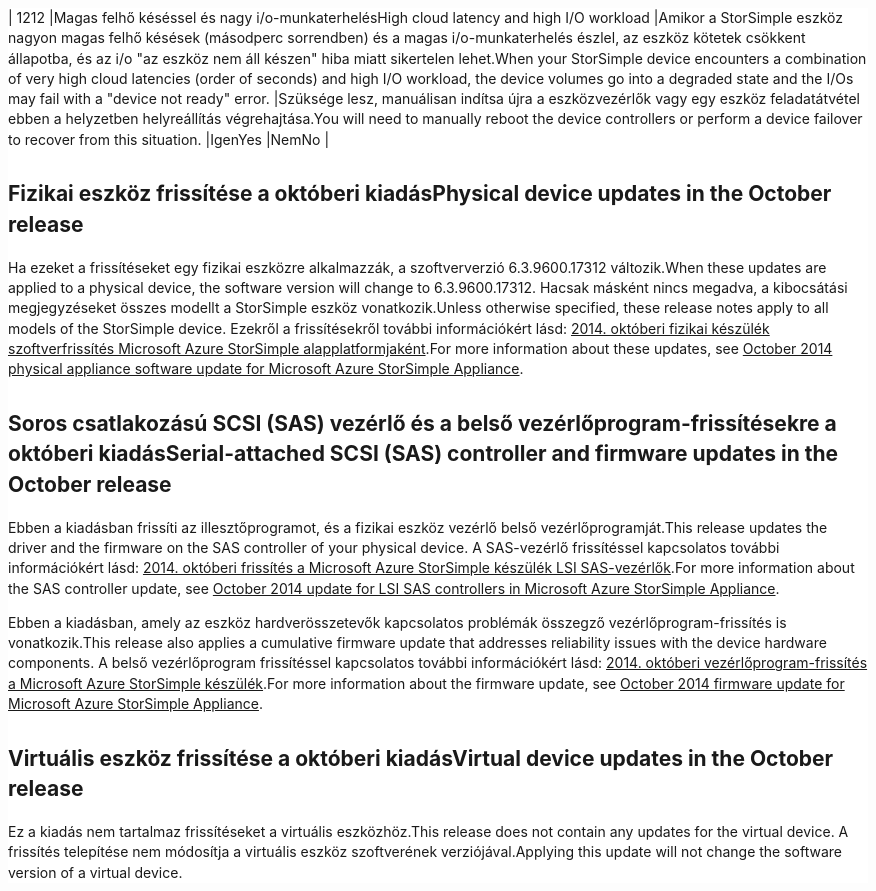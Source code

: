 | <span data-ttu-id="33b8d-299">12</span><span class="sxs-lookup"><span data-stu-id="33b8d-299">12</span></span> |<span data-ttu-id="33b8d-300">Magas felhő késéssel és nagy i/o-munkaterhelés</span><span class="sxs-lookup"><span data-stu-id="33b8d-300">High cloud latency and high I/O workload</span></span> |<span data-ttu-id="33b8d-301">Amikor a StorSimple eszköz nagyon magas felhő késések (másodperc sorrendben) és a magas i/o-munkaterhelés észlel, az eszköz kötetek csökkent állapotba, és az i/o "az eszköz nem áll készen" hiba miatt sikertelen lehet.</span><span class="sxs-lookup"><span data-stu-id="33b8d-301">When your StorSimple device encounters a combination of very high cloud latencies (order of seconds) and high I/O workload, the device volumes go into a degraded state and the I/Os may fail with a "device not ready" error.</span></span> |<span data-ttu-id="33b8d-302">Szüksége lesz, manuálisan indítsa újra a eszközvezérlők vagy egy eszköz feladatátvétel ebben a helyzetben helyreállítás végrehajtása.</span><span class="sxs-lookup"><span data-stu-id="33b8d-302">You will need to manually reboot the device controllers or perform a device failover to recover from this situation.</span></span> |<span data-ttu-id="33b8d-303">Igen</span><span class="sxs-lookup"><span data-stu-id="33b8d-303">Yes</span></span> |<span data-ttu-id="33b8d-304">Nem</span><span class="sxs-lookup"><span data-stu-id="33b8d-304">No</span></span> |

## <a name="physical-device-updates-in-the-october-release"></a><span data-ttu-id="33b8d-305">Fizikai eszköz frissítése a októberi kiadás</span><span class="sxs-lookup"><span data-stu-id="33b8d-305">Physical device updates in the October release</span></span>
<span data-ttu-id="33b8d-306">Ha ezeket a frissítéseket egy fizikai eszközre alkalmazzák, a szoftververzió 6.3.9600.17312 változik.</span><span class="sxs-lookup"><span data-stu-id="33b8d-306">When these updates are applied to a physical device, the software version will change to 6.3.9600.17312.</span></span> <span data-ttu-id="33b8d-307">Hacsak másként nincs megadva, a kibocsátási megjegyzéseket összes modellt a StorSimple eszköz vonatkozik.</span><span class="sxs-lookup"><span data-stu-id="33b8d-307">Unless otherwise specified, these release notes apply to all models of the StorSimple device.</span></span> <span data-ttu-id="33b8d-308">Ezekről a frissítésekről további információkért lásd: [2014. októberi fizikai készülék szoftverfrissítés Microsoft Azure StorSimple alapplatformjaként](http://support.microsoft.com/kb/2986997).</span><span class="sxs-lookup"><span data-stu-id="33b8d-308">For more information about these updates, see [October 2014 physical appliance software update for Microsoft Azure StorSimple Appliance](http://support.microsoft.com/kb/2986997).</span></span>  

## <a name="serial-attached-scsi-sas-controller-and-firmware-updates-in-the-october-release"></a><span data-ttu-id="33b8d-309">Soros csatlakozású SCSI (SAS) vezérlő és a belső vezérlőprogram-frissítésekre a októberi kiadás</span><span class="sxs-lookup"><span data-stu-id="33b8d-309">Serial-attached SCSI (SAS) controller and firmware updates in the October release</span></span>
<span data-ttu-id="33b8d-310">Ebben a kiadásban frissíti az illesztőprogramot, és a fizikai eszköz vezérlő belső vezérlőprogramját.</span><span class="sxs-lookup"><span data-stu-id="33b8d-310">This release updates the driver and the firmware on the SAS controller of your physical device.</span></span> <span data-ttu-id="33b8d-311">A SAS-vezérlő frissítéssel kapcsolatos további információkért lásd: [2014. októberi frissítés a Microsoft Azure StorSimple készülék LSI SAS-vezérlők](http://support.microsoft.com/kb/2987020).</span><span class="sxs-lookup"><span data-stu-id="33b8d-311">For more information about the SAS controller update, see [October 2014 update for LSI SAS controllers in Microsoft Azure StorSimple Appliance](http://support.microsoft.com/kb/2987020).</span></span>   

<span data-ttu-id="33b8d-312">Ebben a kiadásban, amely az eszköz hardverösszetevők kapcsolatos problémák összegző vezérlőprogram-frissítés is vonatkozik.</span><span class="sxs-lookup"><span data-stu-id="33b8d-312">This release also applies a cumulative firmware update that addresses reliability issues with the device hardware components.</span></span> <span data-ttu-id="33b8d-313">A belső vezérlőprogram frissítéssel kapcsolatos további információkért lásd: [2014. októberi vezérlőprogram-frissítés a Microsoft Azure StorSimple készülék](http://support.microsoft.com/kb/2987015).</span><span class="sxs-lookup"><span data-stu-id="33b8d-313">For more information about the firmware update, see [October 2014 firmware update for Microsoft Azure StorSimple Appliance](http://support.microsoft.com/kb/2987015).</span></span>  

## <a name="virtual-device-updates-in-the-october-release"></a><span data-ttu-id="33b8d-314">Virtuális eszköz frissítése a októberi kiadás</span><span class="sxs-lookup"><span data-stu-id="33b8d-314">Virtual device updates in the October release</span></span>
<span data-ttu-id="33b8d-315">Ez a kiadás nem tartalmaz frissítéseket a virtuális eszközhöz.</span><span class="sxs-lookup"><span data-stu-id="33b8d-315">This release does not contain any updates for the virtual device.</span></span> <span data-ttu-id="33b8d-316">A frissítés telepítése nem módosítja a virtuális eszköz szoftverének verziójával.</span><span class="sxs-lookup"><span data-stu-id="33b8d-316">Applying this update will not change the software version of a virtual device.</span></span>

